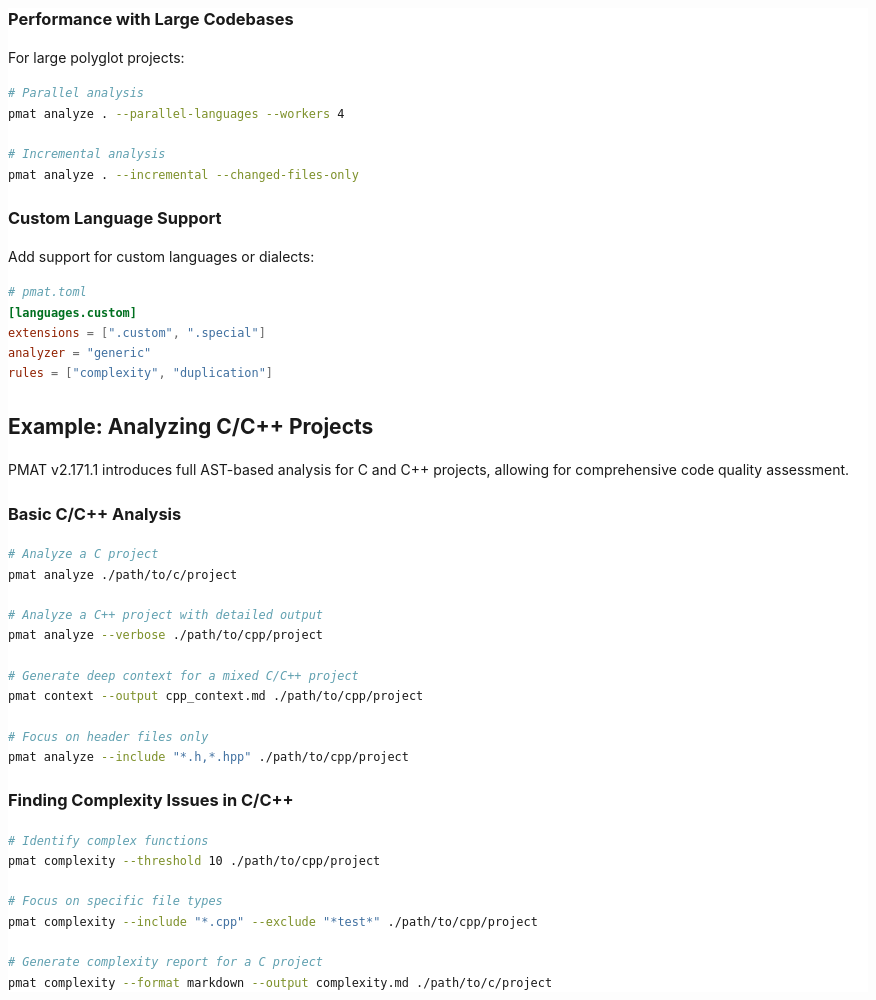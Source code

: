 ### Performance with Large Codebases

For large polyglot projects:

```bash
# Parallel analysis
pmat analyze . --parallel-languages --workers 4

# Incremental analysis
pmat analyze . --incremental --changed-files-only
```

### Custom Language Support

Add support for custom languages or dialects:

```toml
# pmat.toml
[languages.custom]
extensions = [".custom", ".special"]
analyzer = "generic"
rules = ["complexity", "duplication"]
```

## Example: Analyzing C/C++ Projects

PMAT v2.171.1 introduces full AST-based analysis for C and C++ projects, allowing for comprehensive code quality assessment.

### Basic C/C++ Analysis

```bash
# Analyze a C project
pmat analyze ./path/to/c/project

# Analyze a C++ project with detailed output
pmat analyze --verbose ./path/to/cpp/project

# Generate deep context for a mixed C/C++ project
pmat context --output cpp_context.md ./path/to/cpp/project

# Focus on header files only
pmat analyze --include "*.h,*.hpp" ./path/to/cpp/project
```

### Finding Complexity Issues in C/C++

```bash
# Identify complex functions
pmat complexity --threshold 10 ./path/to/cpp/project

# Focus on specific file types
pmat complexity --include "*.cpp" --exclude "*test*" ./path/to/cpp/project

# Generate complexity report for a C project
pmat complexity --format markdown --output complexity.md ./path/to/c/project
```
